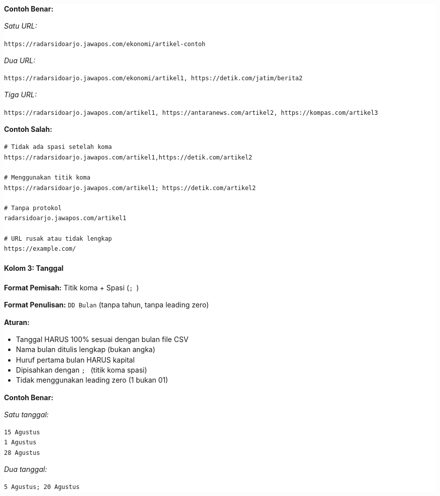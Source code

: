 **Contoh Benar:**

*Satu URL:*
```csv
https://radarsidoarjo.jawapos.com/ekonomi/artikel-contoh
```

*Dua URL:*
```csv
https://radarsidoarjo.jawapos.com/ekonomi/artikel1, https://detik.com/jatim/berita2
```

*Tiga URL:*
```csv
https://radarsidoarjo.jawapos.com/artikel1, https://antaranews.com/artikel2, https://kompas.com/artikel3
```

**Contoh Salah:**

```csv
# Tidak ada spasi setelah koma
https://radarsidoarjo.jawapos.com/artikel1,https://detik.com/artikel2

# Menggunakan titik koma
https://radarsidoarjo.jawapos.com/artikel1; https://detik.com/artikel2

# Tanpa protokol
radarsidoarjo.jawapos.com/artikel1

# URL rusak atau tidak lengkap
https://example.com/
```

#### Kolom 3: Tanggal

**Format Pemisah:** Titik koma + Spasi (`; `)

**Format Penulisan:** `DD Bulan` (tanpa tahun, tanpa leading zero)

**Aturan:**
- Tanggal HARUS 100% sesuai dengan bulan file CSV
- Nama bulan ditulis lengkap (bukan angka)
- Huruf pertama bulan HARUS kapital
- Dipisahkan dengan `; ` (titik koma spasi)
- Tidak menggunakan leading zero (1 bukan 01)

**Contoh Benar:**

*Satu tanggal:*
```csv
15 Agustus
1 Agustus
28 Agustus
```

*Dua tanggal:*
```csv
5 Agustus; 20 Agustus
```

